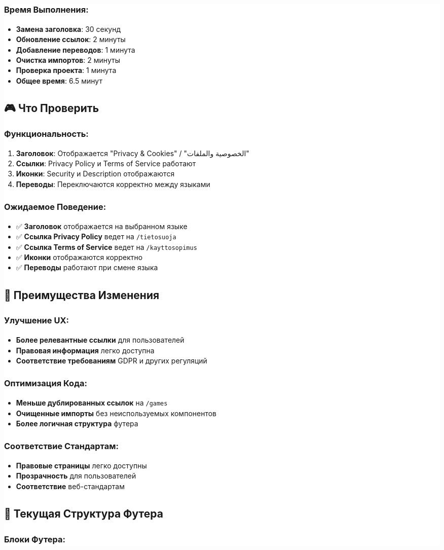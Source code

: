 ### **Время Выполнения:**

- **Замена заголовка**: 30 секунд
- **Обновление ссылок**: 2 минуты
- **Добавление переводов**: 1 минута
- **Очистка импортов**: 2 минуты
- **Проверка проекта**: 1 минута
- **Общее время**: 6.5 минут

## 🎮 Что Проверить

### **Функциональность:**

1. **Заголовок**: Отображается "Privacy & Cookies" / "الخصوصية والملفات"
2. **Ссылки**: Privacy Policy и Terms of Service работают
3. **Иконки**: Security и Description отображаются
4. **Переводы**: Переключаются корректно между языками

### **Ожидаемое Поведение:**

- ✅ **Заголовок** отображается на выбранном языке
- ✅ **Ссылка Privacy Policy** ведет на `/tietosuoja`
- ✅ **Ссылка Terms of Service** ведет на `/kayttosopimus`
- ✅ **Иконки** отображаются корректно
- ✅ **Переводы** работают при смене языка

## 🚀 Преимущества Изменения

### **Улучшение UX:**

- **Более релевантные ссылки** для пользователей
- **Правовая информация** легко доступна
- **Соответствие требованиям** GDPR и других регуляций

### **Оптимизация Кода:**

- **Меньше дублированных ссылок** на `/games`
- **Очищенные импорты** без неиспользуемых компонентов
- **Более логичная структура** футера

### **Соответствие Стандартам:**

- **Правовые страницы** легко доступны
- **Прозрачность** для пользователей
- **Соответствие** веб-стандартам

## 📱 Текущая Структура Футера

### **Блоки Футера:**
